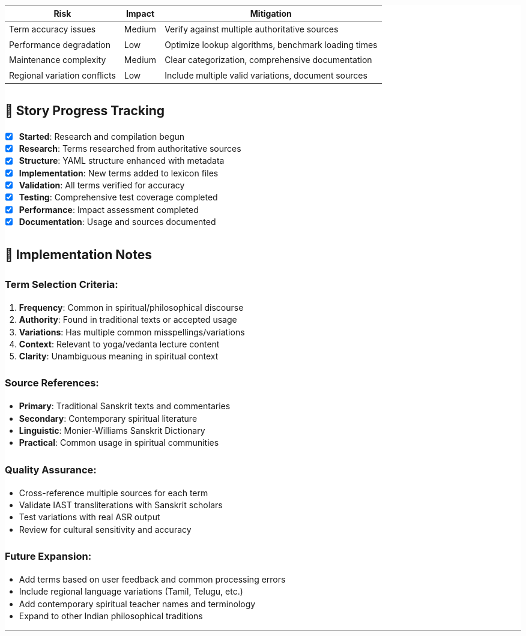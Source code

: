 | Risk | Impact | Mitigation |
|------|--------|------------|
| Term accuracy issues | Medium | Verify against multiple authoritative sources |
| Performance degradation | Low | Optimize lookup algorithms, benchmark loading times |
| Maintenance complexity | Medium | Clear categorization, comprehensive documentation |
| Regional variation conflicts | Low | Include multiple valid variations, document sources |

## 🔄 Story Progress Tracking

- [x] **Started**: Research and compilation begun
- [x] **Research**: Terms researched from authoritative sources
- [x] **Structure**: YAML structure enhanced with metadata
- [x] **Implementation**: New terms added to lexicon files
- [x] **Validation**: All terms verified for accuracy  
- [x] **Testing**: Comprehensive test coverage completed
- [x] **Performance**: Impact assessment completed
- [x] **Documentation**: Usage and sources documented

## 📝 Implementation Notes

### **Term Selection Criteria:**
1. **Frequency**: Common in spiritual/philosophical discourse
2. **Authority**: Found in traditional texts or accepted usage  
3. **Variations**: Has multiple common misspellings/variations
4. **Context**: Relevant to yoga/vedanta lecture content
5. **Clarity**: Unambiguous meaning in spiritual context

### **Source References:**
- **Primary**: Traditional Sanskrit texts and commentaries
- **Secondary**: Contemporary spiritual literature  
- **Linguistic**: Monier-Williams Sanskrit Dictionary
- **Practical**: Common usage in spiritual communities

### **Quality Assurance:**
- Cross-reference multiple sources for each term
- Validate IAST transliterations with Sanskrit scholars
- Test variations with real ASR output
- Review for cultural sensitivity and accuracy

### **Future Expansion:**
- Add terms based on user feedback and common processing errors
- Include regional language variations (Tamil, Telugu, etc.)
- Add contemporary spiritual teacher names and terminology
- Expand to other Indian philosophical traditions

---
